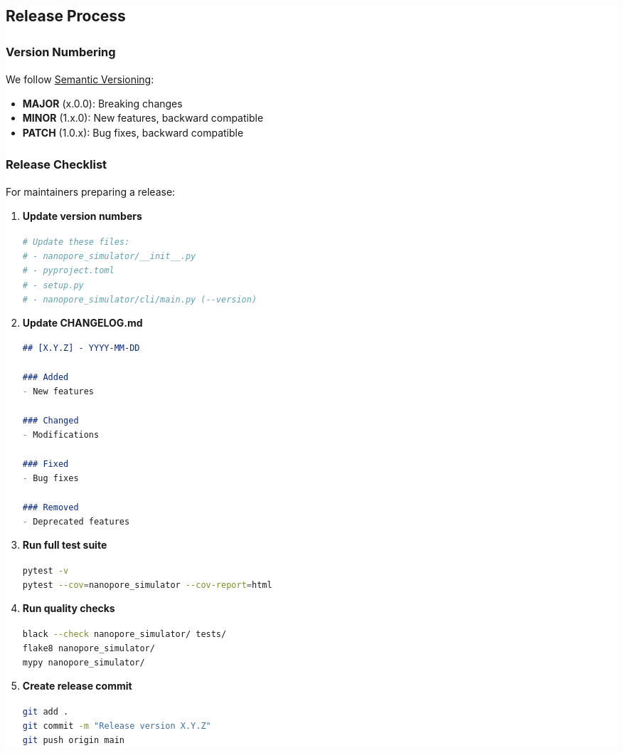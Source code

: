 ## Release Process

### Version Numbering

We follow [Semantic Versioning](https://semver.org/):

- **MAJOR** (x.0.0): Breaking changes
- **MINOR** (1.x.0): New features, backward compatible
- **PATCH** (1.0.x): Bug fixes, backward compatible

### Release Checklist

For maintainers preparing a release:

1. **Update version numbers**
   ```bash
   # Update these files:
   # - nanopore_simulator/__init__.py
   # - pyproject.toml
   # - setup.py
   # - nanopore_simulator/cli/main.py (--version)
   ```

2. **Update CHANGELOG.md**
   ```markdown
   ## [X.Y.Z] - YYYY-MM-DD

   ### Added
   - New features

   ### Changed
   - Modifications

   ### Fixed
   - Bug fixes

   ### Removed
   - Deprecated features
   ```

3. **Run full test suite**
   ```bash
   pytest -v
   pytest --cov=nanopore_simulator --cov-report=html
   ```

4. **Run quality checks**
   ```bash
   black --check nanopore_simulator/ tests/
   flake8 nanopore_simulator/
   mypy nanopore_simulator/
   ```

5. **Create release commit**
   ```bash
   git add .
   git commit -m "Release version X.Y.Z"
   git push origin main
   ```
